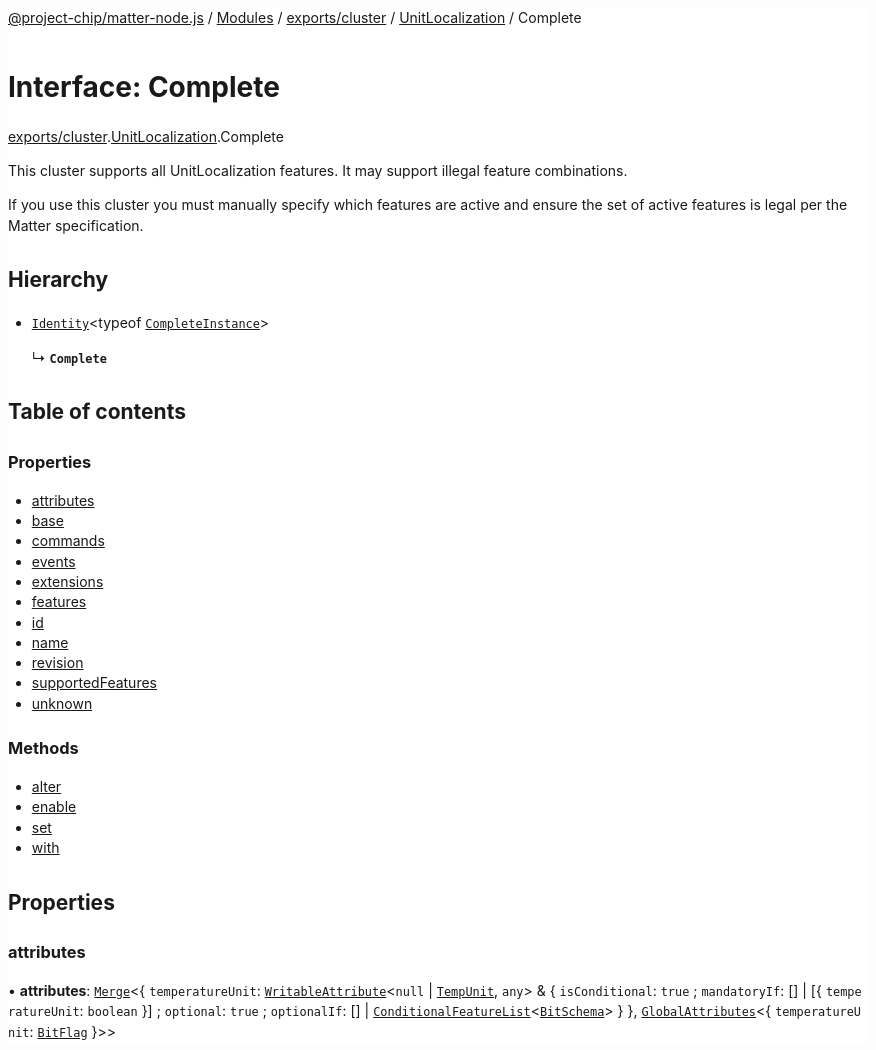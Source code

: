 [@project-chip/matter-node.js](../README.md) / [Modules](../modules.md) / [exports/cluster](../modules/exports_cluster.md) / [UnitLocalization](../modules/exports_cluster.UnitLocalization.md) / Complete

# Interface: Complete

[exports/cluster](../modules/exports_cluster.md).[UnitLocalization](../modules/exports_cluster.UnitLocalization.md).Complete

This cluster supports all UnitLocalization features. It may support illegal feature combinations.

If you use this cluster you must manually specify which features are active and ensure the set of active
features is legal per the Matter specification.

## Hierarchy

- [`Identity`](../modules/util_export.md#identity)\<typeof [`CompleteInstance`](../modules/exports_cluster.UnitLocalization.md#completeinstance)\>

  ↳ **`Complete`**

## Table of contents

### Properties

- [attributes](exports_cluster.UnitLocalization.Complete.md#attributes)
- [base](exports_cluster.UnitLocalization.Complete.md#base)
- [commands](exports_cluster.UnitLocalization.Complete.md#commands)
- [events](exports_cluster.UnitLocalization.Complete.md#events)
- [extensions](exports_cluster.UnitLocalization.Complete.md#extensions)
- [features](exports_cluster.UnitLocalization.Complete.md#features)
- [id](exports_cluster.UnitLocalization.Complete.md#id)
- [name](exports_cluster.UnitLocalization.Complete.md#name)
- [revision](exports_cluster.UnitLocalization.Complete.md#revision)
- [supportedFeatures](exports_cluster.UnitLocalization.Complete.md#supportedfeatures)
- [unknown](exports_cluster.UnitLocalization.Complete.md#unknown)

### Methods

- [alter](exports_cluster.UnitLocalization.Complete.md#alter)
- [enable](exports_cluster.UnitLocalization.Complete.md#enable)
- [set](exports_cluster.UnitLocalization.Complete.md#set)
- [with](exports_cluster.UnitLocalization.Complete.md#with)

## Properties

### attributes

• **attributes**: [`Merge`](../modules/util_export.md#merge)\<\{ `temperatureUnit`: [`WritableAttribute`](exports_cluster.WritableAttribute.md)\<``null`` \| [`TempUnit`](../enums/exports_cluster.UnitLocalization.TempUnit.md), `any`\> & \{ `isConditional`: ``true`` ; `mandatoryIf`: [] \| [\{ `temperatureUnit`: `boolean`  }] ; `optional`: ``true`` ; `optionalIf`: [] \| [`ConditionalFeatureList`](../modules/exports_cluster.md#conditionalfeaturelist)\<[`BitSchema`](../modules/exports_schema.md#bitschema)\>  }  }, [`GlobalAttributes`](../modules/exports_cluster.md#globalattributes)\<\{ `temperatureUnit`: [`BitFlag`](../modules/exports_schema.md#bitflag)  }\>\>
